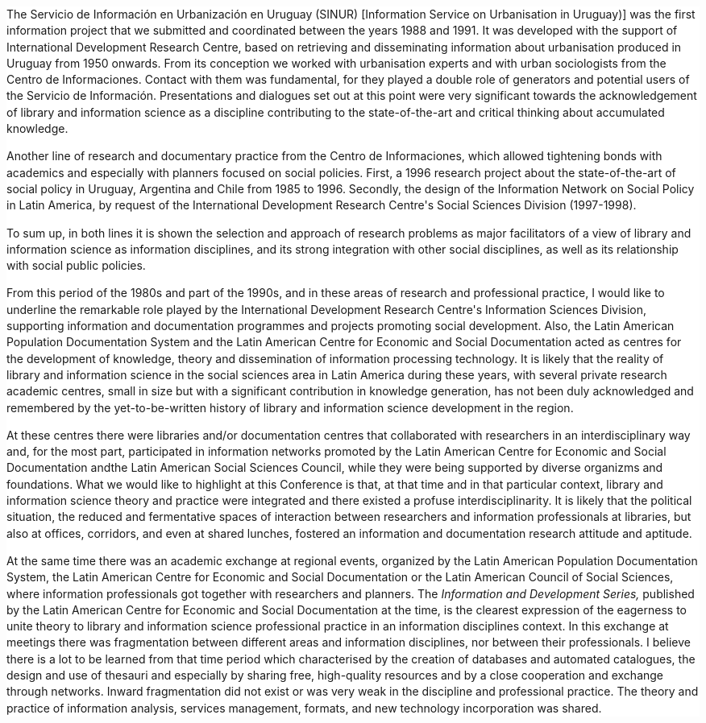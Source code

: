 The Servicio de Información en Urbanización en Uruguay (SINUR) [Information Service on Urbanisation in Uruguay)] was the first information project that we submitted and coordinated between the years 1988 and 1991\. It was developed with the support of International Development Research Centre, based on retrieving and disseminating information about urbanisation produced in Uruguay from 1950 onwards. From its conception we worked with urbanisation experts and with urban sociologists from the Centro de Informaciones. Contact with them was fundamental, for they played a double role of generators and potential users of the Servicio de Información. Presentations and dialogues set out at this point were very significant towards the acknowledgement of library and information science as a discipline contributing to the state-of-the-art and critical thinking about accumulated knowledge.

Another line of research and documentary practice from the Centro de Informaciones, which allowed tightening bonds with academics and especially with planners focused on social policies. First, a 1996 research project about the state-of-the-art of social policy in Uruguay, Argentina and Chile from 1985 to 1996\. Secondly, the design of the Information Network on Social Policy in Latin America, by request of the International Development Research Centre's Social Sciences Division (1997-1998). 

To sum up, in both lines it is shown the selection and approach of research problems as major facilitators of a view of library and information science as information disciplines, and its strong integration with other social disciplines, as well as its relationship with social public policies.

From this period of the 1980s and part of the 1990s, and in these areas of research and professional practice, I would like to underline the remarkable role played by the International Development Research Centre's Information Sciences Division, supporting information and documentation programmes and projects promoting social development. Also, the Latin American Population Documentation System and the Latin American Centre for Economic and Social Documentation acted as centres for the development of knowledge, theory and dissemination of information processing technology. It is likely that the reality of library and information science in the social sciences area in Latin America during these years, with several private research academic centres, small in size but with a significant contribution in knowledge generation, has not been duly acknowledged and remembered by the yet-to-be-written history of library and information science development in the region.

At these centres there were libraries and/or documentation centres that collaborated with researchers in an interdisciplinary way and, for the most part, participated in information networks promoted by the Latin American Centre for Economic and Social Documentation andthe Latin American Social Sciences Council, while they were being supported by diverse organizms and foundations. What we would like to highlight at this Conference is that, at that time and in that particular context, library and information science theory and practice were integrated and there existed a profuse interdisciplinarity. It is likely that the political situation, the reduced and fermentative spaces of interaction between researchers and information professionals at libraries, but also at offices, corridors, and even at shared lunches, fostered an information and documentation research attitude and aptitude.

At the same time there was an academic exchange at regional events, organized by the Latin American Population Documentation System, the Latin American Centre for Economic and Social Documentation or the Latin American Council of Social Sciences, where information professionals got together with researchers and planners. The _Information and Development Series,_ published by the Latin American Centre for Economic and Social Documentation at the time, is the clearest expression of the eagerness to unite theory to library and information science professional practice in an information disciplines context. In this exchange at meetings there was fragmentation between different areas and information disciplines, nor between their professionals. I believe there is a lot to be learned from that time period which characterised by the creation of databases and automated catalogues, the design and use of thesauri and especially by sharing free, high-quality resources and by a close cooperation and exchange through networks. Inward fragmentation did not exist or was very weak in the discipline and professional practice. The theory and practice of information analysis, services management, formats, and new technology incorporation was shared.
